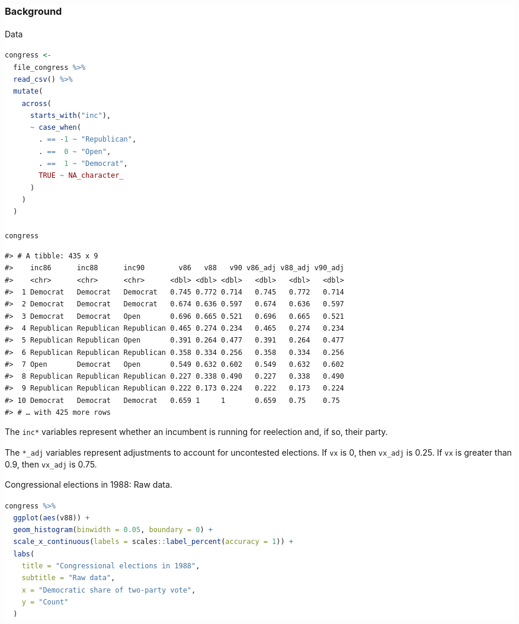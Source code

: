 ### Background

Data

``` r
congress <- 
  file_congress %>% 
  read_csv() %>% 
  mutate(
    across(
      starts_with("inc"),
      ~ case_when(
        . == -1 ~ "Republican",
        . ==  0 ~ "Open",
        . ==  1 ~ "Democrat",
        TRUE ~ NA_character_
      )
    )
  )

congress
```

    #> # A tibble: 435 x 9
    #>    inc86      inc88      inc90        v86   v88   v90 v86_adj v88_adj v90_adj
    #>    <chr>      <chr>      <chr>      <dbl> <dbl> <dbl>   <dbl>   <dbl>   <dbl>
    #>  1 Democrat   Democrat   Democrat   0.745 0.772 0.714   0.745   0.772   0.714
    #>  2 Democrat   Democrat   Democrat   0.674 0.636 0.597   0.674   0.636   0.597
    #>  3 Democrat   Democrat   Open       0.696 0.665 0.521   0.696   0.665   0.521
    #>  4 Republican Republican Republican 0.465 0.274 0.234   0.465   0.274   0.234
    #>  5 Republican Republican Open       0.391 0.264 0.477   0.391   0.264   0.477
    #>  6 Republican Republican Republican 0.358 0.334 0.256   0.358   0.334   0.256
    #>  7 Open       Democrat   Open       0.549 0.632 0.602   0.549   0.632   0.602
    #>  8 Republican Republican Republican 0.227 0.338 0.490   0.227   0.338   0.490
    #>  9 Republican Republican Republican 0.222 0.173 0.224   0.222   0.173   0.224
    #> 10 Democrat   Democrat   Democrat   0.659 1     1       0.659   0.75    0.75 
    #> # … with 425 more rows

The `inc*` variables represent whether an incumbent is running for
reelection and, if so, their party.

The `*_adj` variables represent adjustments to account for uncontested
elections. If `vx` is 0, then `vx_adj` is 0.25. If `vx` is greater than
0.9, then `vx_adj` is 0.75.

Congressional elections in 1988: Raw data.

``` r
congress %>% 
  ggplot(aes(v88)) +
  geom_histogram(binwidth = 0.05, boundary = 0) +
  scale_x_continuous(labels = scales::label_percent(accuracy = 1)) +
  labs(
    title = "Congressional elections in 1988",
    subtitle = "Raw data",
    x = "Democratic share of two-party vote",
    y = "Count"
  )
```

